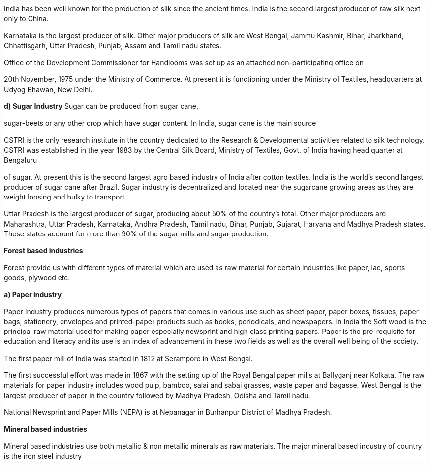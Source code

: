 India has been well known for the production of silk since the ancient times. India is the second largest producer of raw silk next only to China.

Karnataka is the largest producer of silk. Other major producers of silk are West Bengal, Jammu Kashmir, Bihar, Jharkhand, Chhattisgarh, Uttar Pradesh, Punjab, Assam and Tamil nadu states.

Office of the Development Commissioner for Handlooms was set up as an attached non-participating office on

20th November, 1975 under the Ministry of Commerce. At present it is functioning under the Ministry of Textiles, headquarters at Udyog Bhawan, New Delhi.

**d) Sugar Industry** Sugar can be produced from sugar cane,

sugar-beets or any other crop which have sugar content. In India, sugar cane is the main source

CSTRI is the only research institute in the country dedicated to the Research & Developmental activities related to silk technology. CSTRI was established in the year 1983 by the Central Silk Board, Ministry of Textiles, Govt. of India having head quarter at Bengaluru  

of sugar. At present this is the second largest agro based industry of India after cotton textiles. India is the world’s second largest producer of sugar cane after Brazil. Sugar industry is decentralized and located near the sugarcane growing areas as they are weight loosing and bulky to transport.

Uttar Pradesh is the largest producer of sugar, producing about 50% of the country’s total. Other major producers are Maharashtra, Uttar Pradesh, Karnataka, Andhra Pradesh, Tamil nadu, Bihar, Punjab, Gujarat, Haryana and Madhya Pradesh states. These states account for more than 90% of the sugar mills and sugar production.

**Forest based industries**

Forest provide us with different types of material which are used as raw material for certain industries like paper, lac, sports goods, plywood etc.

**a) Paper industry**

Paper Industry produces numerous types of papers that comes in various use such as sheet paper, paper boxes, tissues, paper bags, stationery, envelopes and printed-paper products such as books, periodicals, and newspapers. In India the Soft wood is the principal raw material used for making paper especially newsprint and high class printing papers. Paper is the pre-requisite for education and literacy and its use is an index of advancement in these two fields as well as the overall well being of the society.

The first paper mill of India was started in 1812 at Serampore in West Bengal.




  

The first successful effort was made in 1867 with the setting up of the Royal Bengal paper mills at Ballyganj near Kolkata. The raw materials for paper industry includes wood pulp, bamboo, salai and sabai grasses, waste paper and bagasse. West Bengal is the largest producer of paper in the country followed by Madhya Pradesh, Odisha and Tamil nadu.

National Newsprint and Paper Mills (NEPA) is at Nepanagar in Burhanpur District of Madhya Pradesh.

**Mineral based industries**

Mineral based industries use both metallic & non metallic minerals as raw materials. The major mineral based industry of country is the iron steel industry
